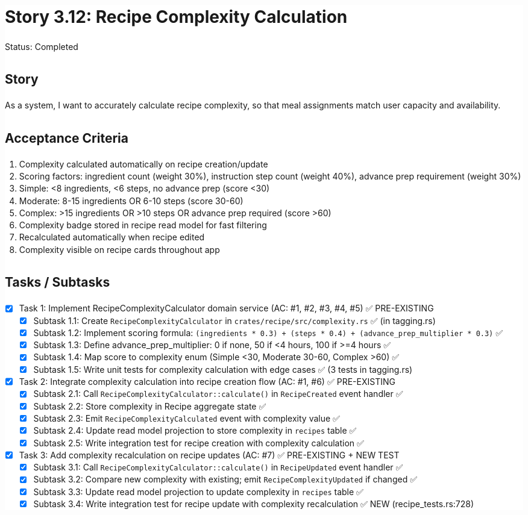 # Story 3.12: Recipe Complexity Calculation

Status: Completed

## Story

As a system,
I want to accurately calculate recipe complexity,
so that meal assignments match user capacity and availability.

## Acceptance Criteria

1. Complexity calculated automatically on recipe creation/update
2. Scoring factors: ingredient count (weight 30%), instruction step count (weight 40%), advance prep requirement (weight 30%)
3. Simple: <8 ingredients, <6 steps, no advance prep (score <30)
4. Moderate: 8-15 ingredients OR 6-10 steps (score 30-60)
5. Complex: >15 ingredients OR >10 steps OR advance prep required (score >60)
6. Complexity badge stored in recipe read model for fast filtering
7. Recalculated automatically when recipe edited
8. Complexity visible on recipe cards throughout app

## Tasks / Subtasks

- [x] Task 1: Implement RecipeComplexityCalculator domain service (AC: #1, #2, #3, #4, #5) ✅ PRE-EXISTING
  - [x] Subtask 1.1: Create `RecipeComplexityCalculator` in `crates/recipe/src/complexity.rs` ✅ (in tagging.rs)
  - [x] Subtask 1.2: Implement scoring formula: `(ingredients * 0.3) + (steps * 0.4) + (advance_prep_multiplier * 0.3)` ✅
  - [x] Subtask 1.3: Define advance_prep_multiplier: 0 if none, 50 if <4 hours, 100 if >=4 hours ✅
  - [x] Subtask 1.4: Map score to complexity enum (Simple <30, Moderate 30-60, Complex >60) ✅
  - [x] Subtask 1.5: Write unit tests for complexity calculation with edge cases ✅ (3 tests in tagging.rs)

- [x] Task 2: Integrate complexity calculation into recipe creation flow (AC: #1, #6) ✅ PRE-EXISTING
  - [x] Subtask 2.1: Call `RecipeComplexityCalculator::calculate()` in `RecipeCreated` event handler ✅
  - [x] Subtask 2.2: Store complexity in Recipe aggregate state ✅
  - [x] Subtask 2.3: Emit `RecipeComplexityCalculated` event with complexity value ✅
  - [x] Subtask 2.4: Update read model projection to store complexity in `recipes` table ✅
  - [x] Subtask 2.5: Write integration test for recipe creation with complexity calculation ✅

- [x] Task 3: Add complexity recalculation on recipe updates (AC: #7) ✅ PRE-EXISTING + NEW TEST
  - [x] Subtask 3.1: Call `RecipeComplexityCalculator::calculate()` in `RecipeUpdated` event handler ✅
  - [x] Subtask 3.2: Compare new complexity with existing; emit `RecipeComplexityUpdated` if changed ✅
  - [x] Subtask 3.3: Update read model projection to update complexity in `recipes` table ✅
  - [x] Subtask 3.4: Write integration test for recipe update with complexity recalculation ✅ NEW (recipe_tests.rs:728)
